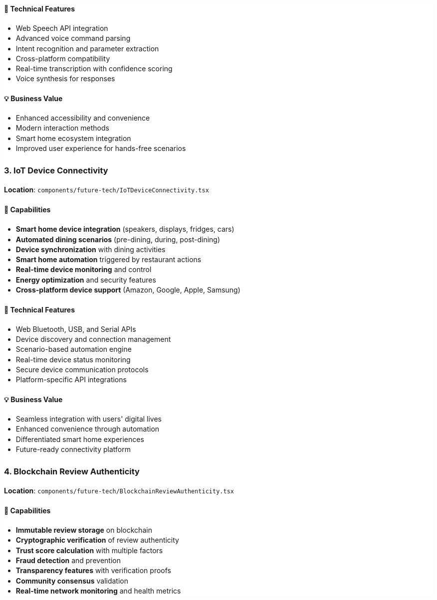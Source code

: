#### 🔧 **Technical Features**
- Web Speech API integration
- Advanced voice command parsing
- Intent recognition and parameter extraction
- Cross-platform compatibility
- Real-time transcription with confidence scoring
- Voice synthesis for responses

#### 💡 **Business Value**
- Enhanced accessibility and convenience
- Modern interaction methods
- Smart home ecosystem integration
- Improved user experience for hands-free scenarios

### 3. IoT Device Connectivity
**Location**: `components/future-tech/IoTDeviceConnectivity.tsx`

#### 🌟 **Capabilities**
- **Smart home device integration** (speakers, displays, fridges, cars)
- **Automated dining scenarios** (pre-dining, during, post-dining)
- **Device synchronization** with dining activities
- **Smart home automation** triggered by restaurant actions
- **Real-time device monitoring** and control
- **Energy optimization** and security features
- **Cross-platform device support** (Amazon, Google, Apple, Samsung)

#### 🔧 **Technical Features**
- Web Bluetooth, USB, and Serial APIs
- Device discovery and connection management
- Scenario-based automation engine
- Real-time device status monitoring
- Secure device communication protocols
- Platform-specific API integrations

#### 💡 **Business Value**
- Seamless integration with users' digital lives
- Enhanced convenience through automation
- Differentiated smart home experiences
- Future-ready connectivity platform

### 4. Blockchain Review Authenticity
**Location**: `components/future-tech/BlockchainReviewAuthenticity.tsx`

#### 🌟 **Capabilities**
- **Immutable review storage** on blockchain
- **Cryptographic verification** of review authenticity
- **Trust score calculation** with multiple factors
- **Fraud detection** and prevention
- **Transparency features** with verification proofs
- **Community consensus** validation
- **Real-time network monitoring** and health metrics
